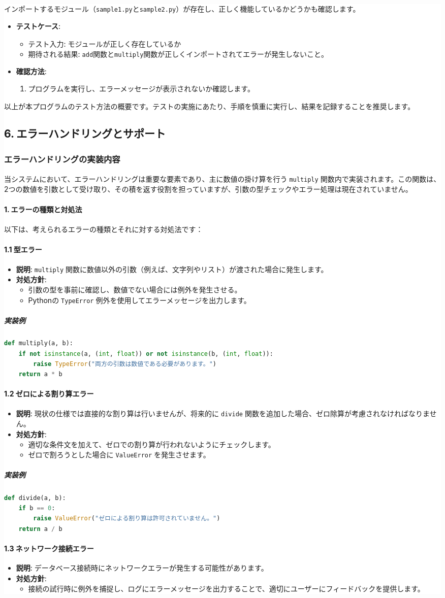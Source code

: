 インポートするモジュール（`sample1.py`と`sample2.py`）が存在し、正しく機能しているかどうかも確認します。

- **テストケース**:
  - テスト入力: モジュールが正しく存在しているか
  - 期待される結果: `add`関数と`multiply`関数が正しくインポートされてエラーが発生しないこと。

- **確認方法**:
  1. プログラムを実行し、エラーメッセージが表示されないか確認します。

以上が本プログラムのテスト方法の概要です。テストの実施にあたり、手順を慎重に実行し、結果を記録することを推奨します。

## 6. エラーハンドリングとサポート


### エラーハンドリングの実装内容

当システムにおいて、エラーハンドリングは重要な要素であり、主に数値の掛け算を行う `multiply` 関数内で実装されます。この関数は、2つの数値を引数として受け取り、その積を返す役割を担っていますが、引数の型チェックやエラー処理は現在されていません。

#### 1. エラーの種類と対処法

以下は、考えられるエラーの種類とそれに対する対処法です：

#### 1.1 型エラー
- **説明**: `multiply` 関数に数値以外の引数（例えば、文字列やリスト）が渡された場合に発生します。
- **対処方針**:
  - 引数の型を事前に確認し、数値でない場合には例外を発生させる。
  - Pythonの `TypeError` 例外を使用してエラーメッセージを出力します。

##### 実装例
```python
def multiply(a, b):
    if not isinstance(a, (int, float)) or not isinstance(b, (int, float)):
        raise TypeError("両方の引数は数値である必要があります。")
    return a * b
```

#### 1.2 ゼロによる割り算エラー
- **説明**: 現状の仕様では直接的な割り算は行いませんが、将来的に `divide` 関数を追加した場合、ゼロ除算が考慮されなければなりません。
- **対処方針**:
  - 適切な条件文を加えて、ゼロでの割り算が行われないようにチェックします。
  - ゼロで割ろうとした場合に `ValueError` を発生させます。

##### 実装例
```python
def divide(a, b):
    if b == 0:
        raise ValueError("ゼロによる割り算は許可されていません。")
    return a / b
```

#### 1.3 ネットワーク接続エラー
- **説明**: データベース接続時にネットワークエラーが発生する可能性があります。
- **対処方針**:
  - 接続の試行時に例外を捕捉し、ログにエラーメッセージを出力することで、適切にユーザーにフィードバックを提供します。
